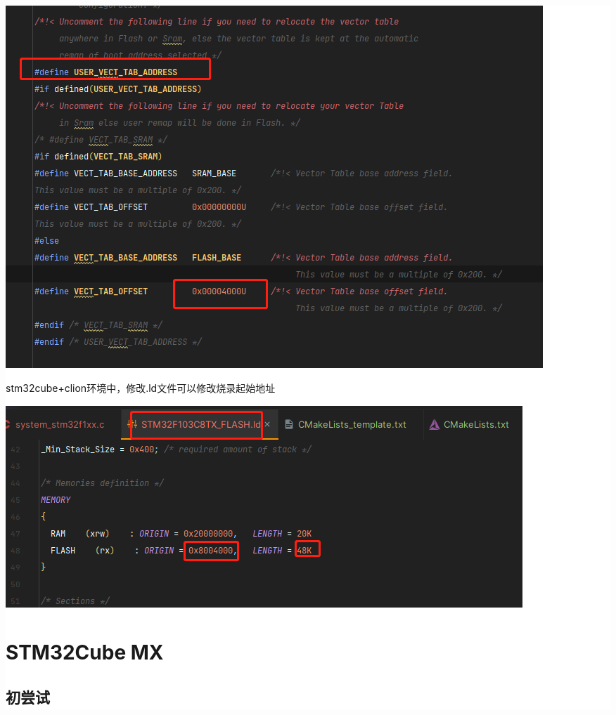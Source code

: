 ![](media/image5.png)

stm32cube+clion环境中，修改.ld文件可以修改烧录起始地址

![](media/image6.png)

# STM32Cube MX

## 初尝试

